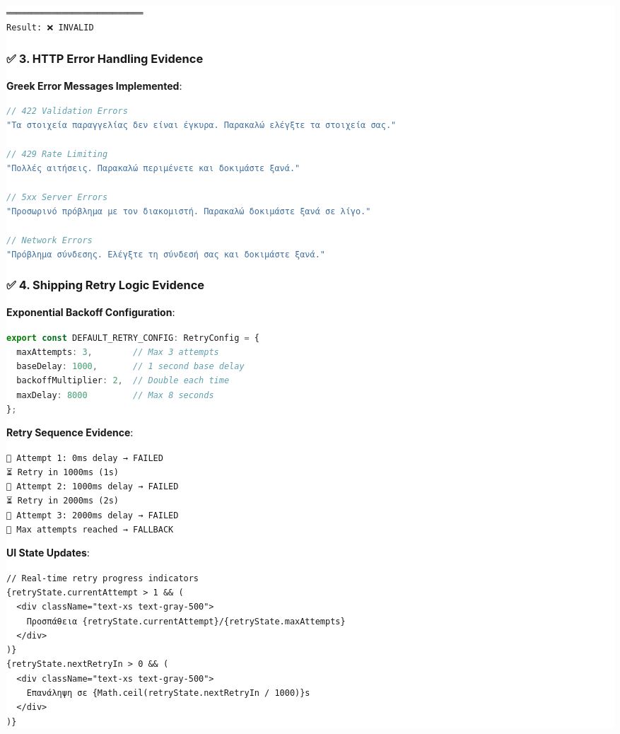 ```
═══════════════════════════
Result: ❌ INVALID
```

### ✅ 3. HTTP Error Handling Evidence

**Greek Error Messages Implemented**:
```javascript
// 422 Validation Errors
"Τα στοιχεία παραγγελίας δεν είναι έγκυρα. Παρακαλώ ελέγξτε τα στοιχεία σας."

// 429 Rate Limiting  
"Πολλές αιτήσεις. Παρακαλώ περιμένετε και δοκιμάστε ξανά."

// 5xx Server Errors
"Προσωρινό πρόβλημα με τον διακομιστή. Παρακαλώ δοκιμάστε ξανά σε λίγο."

// Network Errors
"Πρόβλημα σύνδεσης. Ελέγξτε τη σύνδεσή σας και δοκιμάστε ξανά."
```

### ✅ 4. Shipping Retry Logic Evidence

**Exponential Backoff Configuration**:
```typescript
export const DEFAULT_RETRY_CONFIG: RetryConfig = {
  maxAttempts: 3,        // Max 3 attempts
  baseDelay: 1000,       // 1 second base delay
  backoffMultiplier: 2,  // Double each time
  maxDelay: 8000         // Max 8 seconds
};
```

**Retry Sequence Evidence**:
```
🔄 Attempt 1: 0ms delay → FAILED
⏳ Retry in 1000ms (1s)
🔄 Attempt 2: 1000ms delay → FAILED  
⏳ Retry in 2000ms (2s)
🔄 Attempt 3: 2000ms delay → FAILED
🛑 Max attempts reached → FALLBACK
```

**UI State Updates**:
```tsx
// Real-time retry progress indicators
{retryState.currentAttempt > 1 && (
  <div className="text-xs text-gray-500">
    Προσπάθεια {retryState.currentAttempt}/{retryState.maxAttempts}
  </div>
)}
{retryState.nextRetryIn > 0 && (
  <div className="text-xs text-gray-500">
    Επανάληψη σε {Math.ceil(retryState.nextRetryIn / 1000)}s
  </div>
)}
```
